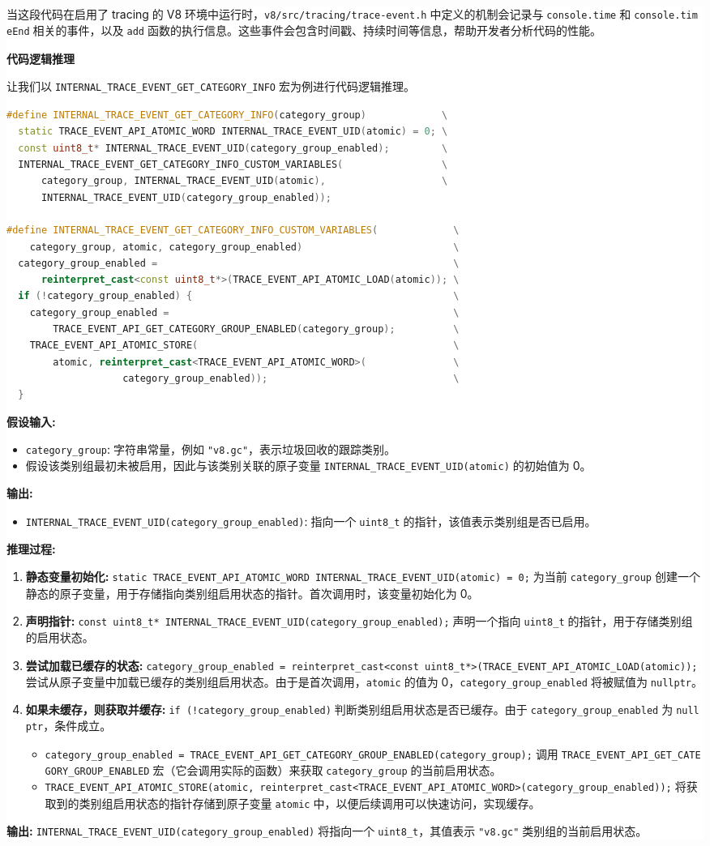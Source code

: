 当这段代码在启用了 tracing 的 V8 环境中运行时，`v8/src/tracing/trace-event.h` 中定义的机制会记录与 `console.time` 和 `console.timeEnd` 相关的事件，以及 `add` 函数的执行信息。这些事件会包含时间戳、持续时间等信息，帮助开发者分析代码的性能。

**代码逻辑推理**

让我们以 `INTERNAL_TRACE_EVENT_GET_CATEGORY_INFO` 宏为例进行代码逻辑推理。

```c++
#define INTERNAL_TRACE_EVENT_GET_CATEGORY_INFO(category_group)             \
  static TRACE_EVENT_API_ATOMIC_WORD INTERNAL_TRACE_EVENT_UID(atomic) = 0; \
  const uint8_t* INTERNAL_TRACE_EVENT_UID(category_group_enabled);         \
  INTERNAL_TRACE_EVENT_GET_CATEGORY_INFO_CUSTOM_VARIABLES(                 \
      category_group, INTERNAL_TRACE_EVENT_UID(atomic),                    \
      INTERNAL_TRACE_EVENT_UID(category_group_enabled));

#define INTERNAL_TRACE_EVENT_GET_CATEGORY_INFO_CUSTOM_VARIABLES(             \
    category_group, atomic, category_group_enabled)                          \
  category_group_enabled =                                                   \
      reinterpret_cast<const uint8_t*>(TRACE_EVENT_API_ATOMIC_LOAD(atomic)); \
  if (!category_group_enabled) {                                             \
    category_group_enabled =                                                 \
        TRACE_EVENT_API_GET_CATEGORY_GROUP_ENABLED(category_group);          \
    TRACE_EVENT_API_ATOMIC_STORE(                                            \
        atomic, reinterpret_cast<TRACE_EVENT_API_ATOMIC_WORD>(               \
                    category_group_enabled));                                \
  }
```

**假设输入:**

* `category_group`: 字符串常量，例如 `"v8.gc"`，表示垃圾回收的跟踪类别。
* 假设该类别组最初未被启用，因此与该类别关联的原子变量 `INTERNAL_TRACE_EVENT_UID(atomic)` 的初始值为 0。

**输出:**

* `INTERNAL_TRACE_EVENT_UID(category_group_enabled)`:  指向一个 `uint8_t` 的指针，该值表示类别组是否已启用。

**推理过程:**

1. **静态变量初始化:**  `static TRACE_EVENT_API_ATOMIC_WORD INTERNAL_TRACE_EVENT_UID(atomic) = 0;`  为当前 `category_group` 创建一个静态的原子变量，用于存储指向类别组启用状态的指针。首次调用时，该变量初始化为 0。

2. **声明指针:** `const uint8_t* INTERNAL_TRACE_EVENT_UID(category_group_enabled);` 声明一个指向 `uint8_t` 的指针，用于存储类别组的启用状态。

3. **尝试加载已缓存的状态:** `category_group_enabled = reinterpret_cast<const uint8_t*>(TRACE_EVENT_API_ATOMIC_LOAD(atomic));` 尝试从原子变量中加载已缓存的类别组启用状态。由于是首次调用，`atomic` 的值为 0，`category_group_enabled` 将被赋值为 `nullptr`。

4. **如果未缓存，则获取并缓存:** `if (!category_group_enabled)` 判断类别组启用状态是否已缓存。由于 `category_group_enabled` 为 `nullptr`，条件成立。
   * `category_group_enabled = TRACE_EVENT_API_GET_CATEGORY_GROUP_ENABLED(category_group);` 调用 `TRACE_EVENT_API_GET_CATEGORY_GROUP_ENABLED` 宏（它会调用实际的函数）来获取 `category_group` 的当前启用状态。
   * `TRACE_EVENT_API_ATOMIC_STORE(atomic, reinterpret_cast<TRACE_EVENT_API_ATOMIC_WORD>(category_group_enabled));` 将获取到的类别组启用状态的指针存储到原子变量 `atomic` 中，以便后续调用可以快速访问，实现缓存。

**输出:** `INTERNAL_TRACE_EVENT_UID(category_group_enabled)` 将指向一个 `uint8_t`，其值表示 `"v8.gc"` 类别组的当前启用状态。
